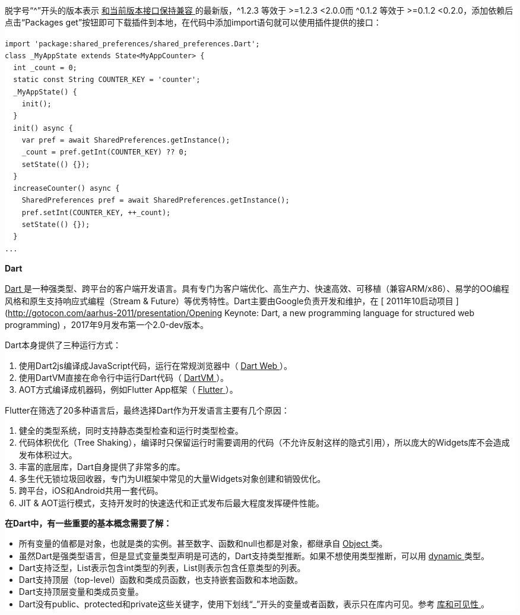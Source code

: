 脱字号“^”开头的版本表示 [ 和当前版本接口保持兼容 ](https://www.dartlang.org/tools/pub/dependencies#caret-syntax) 的最新版，^1.2.3 等效于 >=1.2.3 <2.0.0而 ^0.1.2 等效于 >=0.1.2  <0.2.0，添加依赖后点击“Packages get”按钮即可下载插件到本地，在代码中添加import语句就可以使用插件提供的接口：

```
import 'package:shared_preferences/shared_preferences.Dart';
class _MyAppState extends State<MyAppCounter> {
  int _count = 0;
  static const String COUNTER_KEY = 'counter';
  _MyAppState() {
    init();
  }
  init() async {
    var pref = await SharedPreferences.getInstance();
    _count = pref.getInt(COUNTER_KEY) ?? 0;
    setState(() {});
  }
  increaseCounter() async {
    SharedPreferences pref = await SharedPreferences.getInstance();
    pref.setInt(COUNTER_KEY, ++_count);
    setState(() {});
  }
...
```

**Dart**

[ Dart ](https://www.dartlang.org/) 是一种强类型、跨平台的客户端开发语言。具有专门为客户端优化、高生产力、快速高效、可移植（兼容ARM/x86）、易学的OO编程风格和原生支持响应式编程（Stream & Future）等优秀特性。Dart主要由Google负责开发和维护，在 [ 2011年10启动项目 ](http://gotocon.com/aarhus-2011/presentation/Opening Keynote: Dart, a new programming language for structured web programming) ，2017年9月发布第一个2.0-dev版本。

Dart本身提供了三种运行方式：

1. 使用Dart2js编译成JavaScript代码，运行在常规浏览器中（ [ Dart Web ](https://webdev.dartlang.org/) ）。
2. 使用DartVM直接在命令行中运行Dart代码（ [ DartVM ](https://www.dartlang.org/Dart-vm) ）。
3. AOT方式编译成机器码，例如Flutter App框架（ [ Flutter ](https://flutter.io/) ）。

Flutter在筛选了20多种语言后，最终选择Dart作为开发语言主要有几个原因：

1. 健全的类型系统，同时支持静态类型检查和运行时类型检查。
2. 代码体积优化（Tree Shaking），编译时只保留运行时需要调用的代码（不允许反射这样的隐式引用），所以庞大的Widgets库不会造成发布体积过大。
3. 丰富的底层库，Dart自身提供了非常多的库。
4. 多生代无锁垃圾回收器，专门为UI框架中常见的大量Widgets对象创建和销毁优化。
5. 跨平台，iOS和Android共用一套代码。
6. JIT & AOT运行模式，支持开发时的快速迭代和正式发布后最大程度发挥硬件性能。

**在Dart中，有一些重要的基本概念需要了解：**

- 所有变量的值都是对象，也就是类的实例。甚至数字、函数和null也都是对象，都继承自 [ Object ](https://api.dartlang.org/dev/Dart-core/Object-class.html) 类。
- 虽然Dart是强类型语言，但是显式变量类型声明是可选的，Dart支持类型推断。如果不想使用类型推断，可以用 [ dynamic ](https://www.dartlang.org/guides/language/effective-Dart/design#do-annotate-with-object-instead-of-dynamic-to-indicate-any-object-is-allowed) 类型。
- Dart支持泛型，List表示包含int类型的列表，List则表示包含任意类型的列表。
- Dart支持顶层（top-level）函数和类成员函数，也支持嵌套函数和本地函数。
- Dart支持顶层变量和类成员变量。
- Dart没有public、protected和private这些关键字，使用下划线“_”开头的变量或者函数，表示只在库内可见。参考 [ 库和可见性 ](https://www.dartlang.org/guides/language/language-tour#libraries-and-visibility) 。
